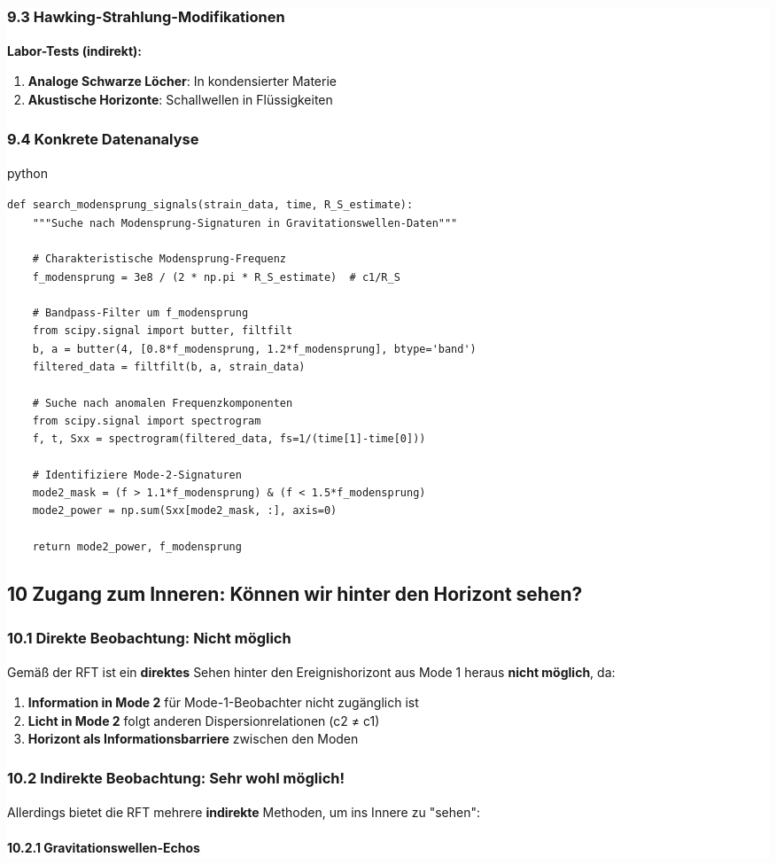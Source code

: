 ### 9.3 Hawking-Strahlung-Modifikationen

**Labor-Tests (indirekt):**

1. **Analoge Schwarze Löcher**: In kondensierter Materie
2. **Akustische Horizonte**: Schallwellen in Flüssigkeiten

### 9.4 Konkrete Datenanalyse

python

```
def search_modensprung_signals(strain_data, time, R_S_estimate):
    """Suche nach Modensprung-Signaturen in Gravitationswellen-Daten"""
    
    # Charakteristische Modensprung-Frequenz
    f_modensprung = 3e8 / (2 * np.pi * R_S_estimate)  # c1/R_S
    
    # Bandpass-Filter um f_modensprung
    from scipy.signal import butter, filtfilt
    b, a = butter(4, [0.8*f_modensprung, 1.2*f_modensprung], btype='band')
    filtered_data = filtfilt(b, a, strain_data)
    
    # Suche nach anomalen Frequenzkomponenten
    from scipy.signal import spectrogram
    f, t, Sxx = spectrogram(filtered_data, fs=1/(time[1]-time[0]))
    
    # Identifiziere Mode-2-Signaturen
    mode2_mask = (f > 1.1*f_modensprung) & (f < 1.5*f_modensprung)
    mode2_power = np.sum(Sxx[mode2_mask, :], axis=0)
    
    return mode2_power, f_modensprung
```



## 10 Zugang zum Inneren: Können wir hinter den Horizont sehen?

### 10.1 Direkte Beobachtung: Nicht möglich

Gemäß der RFT ist ein **direktes** Sehen hinter den Ereignishorizont aus Mode 1 heraus **nicht möglich**, da:

1. **Information in Mode 2** für Mode-1-Beobachter nicht zugänglich ist
2. **Licht in Mode 2** folgt anderen Dispersionrelationen (c2 ≠ c1)
3. **Horizont als Informationsbarriere** zwischen den Moden

### 10.2 Indirekte Beobachtung: Sehr wohl möglich!

Allerdings bietet die RFT mehrere **indirekte** Methoden, um ins Innere zu "sehen":

#### 10.2.1 Gravitationswellen-Echos
